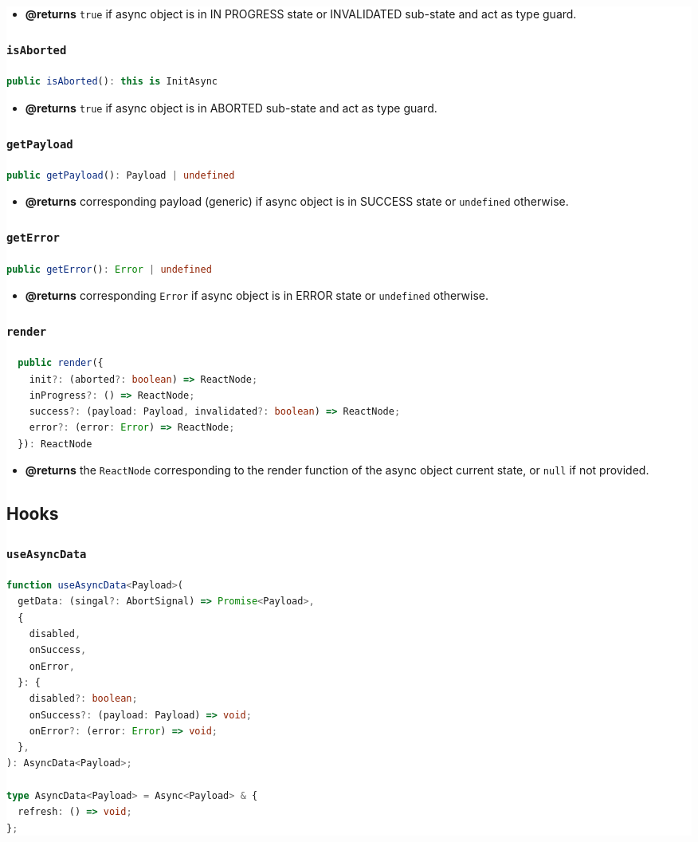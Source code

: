 - **@returns** `true` if async object is in IN PROGRESS state or INVALIDATED sub-state and act as type guard.

### `isAborted`

```typescript
public isAborted(): this is InitAsync
```

- **@returns** `true` if async object is in ABORTED sub-state and act as type guard.

### `getPayload`

```typescript
public getPayload(): Payload | undefined
```

- **@returns** corresponding payload (generic) if async object is in SUCCESS state or `undefined` otherwise.

### `getError`

```typescript
public getError(): Error | undefined
```

- **@returns** corresponding `Error` if async object is in ERROR state or `undefined` otherwise.

### `render`

```typescript
  public render({
    init?: (aborted?: boolean) => ReactNode;
    inProgress?: () => ReactNode;
    success?: (payload: Payload, invalidated?: boolean) => ReactNode;
    error?: (error: Error) => ReactNode;
  }): ReactNode
```

- **@returns** the `ReactNode` corresponding to the render function of the async object current state, or `null` if not provided.

## Hooks

### `useAsyncData`

```typescript
function useAsyncData<Payload>(
  getData: (singal?: AbortSignal) => Promise<Payload>,
  {
    disabled,
    onSuccess,
    onError,
  }: {
    disabled?: boolean;
    onSuccess?: (payload: Payload) => void;
    onError?: (error: Error) => void;
  },
): AsyncData<Payload>;

type AsyncData<Payload> = Async<Payload> & {
  refresh: () => void;
};
```
